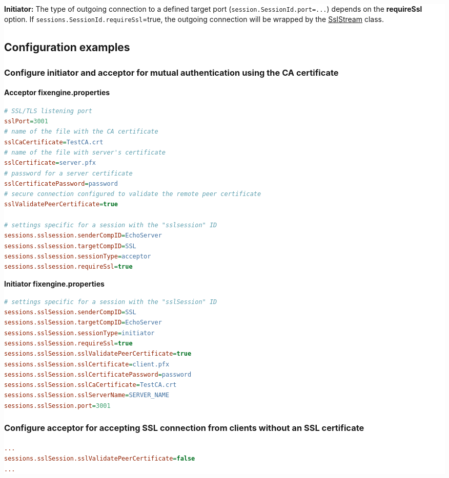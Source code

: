 **Initiator:** The type of outgoing connection to a defined target port (`session.SessionId.port=...`) depends on the **requireSsl** option. If `sessions.SessionId.requireSsl`=true, the outgoing connection will be wrapped by the [SslStream](https://docs.microsoft.com/en-us/dotnet/api/system.net.security.sslstream?view=netstandard-2.0) class.

## Configuration examples

### Configure initiator and acceptor for mutual authentication using the CA certificate

**Acceptor fixengine.properties**
```INI
# SSL/TLS listening port
sslPort=3001
# name of the file with the CA certificate
sslCaCertificate=TestCA.crt
# name of the file with server's certificate
sslCertificate=server.pfx
# password for a server certificate
sslCertificatePassword=password
# secure connection configured to validate the remote peer certificate
sslValidatePeerCertificate=true

# settings specific for a session with the "sslsession" ID
sessions.sslsession.senderCompID=EchoServer
sessions.sslsession.targetCompID=SSL
sessions.sslsession.sessionType=acceptor
sessions.sslsession.requireSsl=true
```

**Initiator fixengine.properties**

```INI
# settings specific for a session with the "sslSession" ID
sessions.sslSession.senderCompID=SSL
sessions.sslSession.targetCompID=EchoServer
sessions.sslSession.sessionType=initiator
sessions.sslSession.requireSsl=true
sessions.sslSession.sslValidatePeerCertificate=true
sessions.sslSession.sslCertificate=client.pfx
sessions.sslSession.sslCertificatePassword=password
sessions.sslSession.sslCaCertificate=TestCA.crt
sessions.sslSession.sslServerName=SERVER_NAME
sessions.sslSession.port=3001
```

### Configure acceptor for accepting SSL connection from clients without an SSL certificate

```INI
...
sessions.sslSession.sslValidatePeerCertificate=false
...
```

